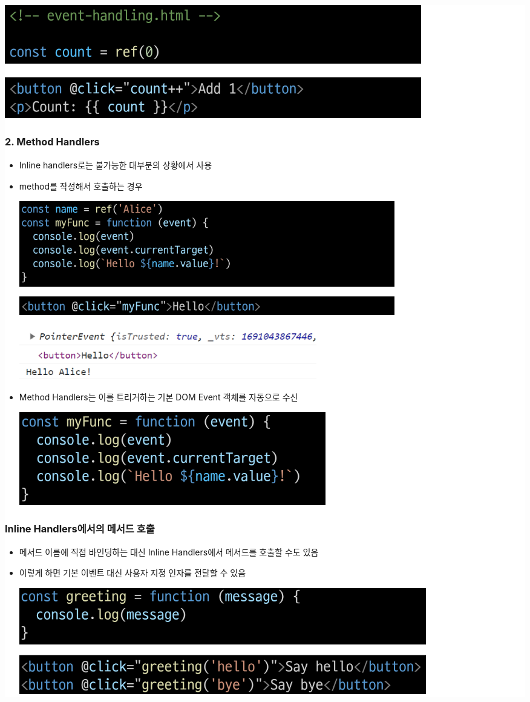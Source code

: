   ![Inline handlers](<../이미지/240429/inline handler.PNG>)

### 2. Method Handlers
* Inline handlers로는 불가능한 대부분의 상황에서 사용
* method를 작성해서 호출하는 경우

  ![Method handlers](<../이미지/240429/Method handler.PNG>)

  ![Method handlers 결과](<../이미지/240429/Method handler 결과.PNG>)

* Method Handlers는 이를 트리거하는 기본 DOM Event 객체를 자동으로 수신

  ![method handlers 2](<../이미지/240429/method handler 2.PNG>)

### Inline Handlers에서의 메서드 호출
* 메서드 이름에 직접 바인딩하는 대신 Inline Handlers에서 메서드를 호출할 수도 있음
* 이렇게 하면 기본 이벤트 대신 사용자 지정 인자를 전달할 수 있음

  ![Inline Handlers에서의 메서드 호출](<../이미지/240429/Inline Handlers에서의 메서드 호출.PNG>)
